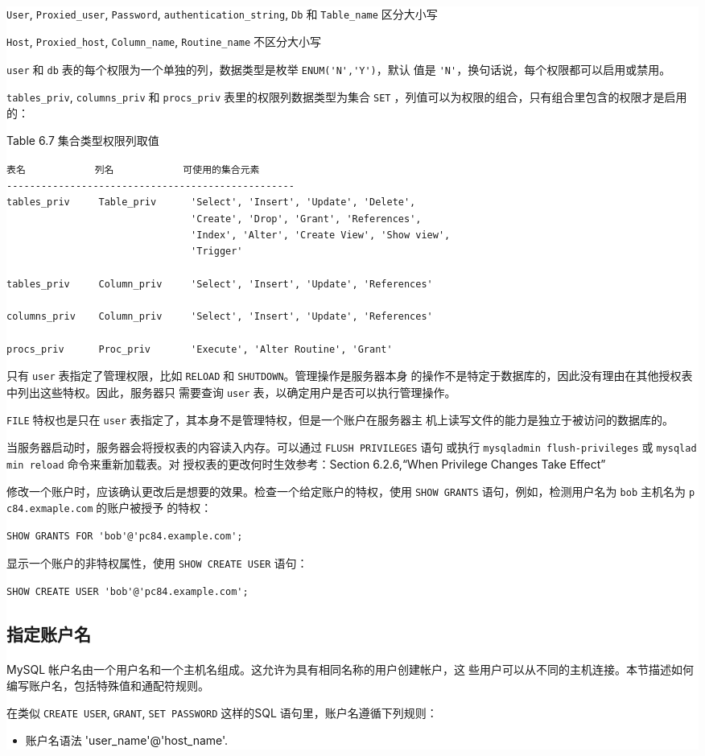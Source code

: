 `User`, `Proxied_user`, `Password`, `authentication_string`, `Db` 和
`Table_name` 区分大小写

`Host`, `Proxied_host`, `Column_name`, `Routine_name` 不区分大小写

`user` 和 `db` 表的每个权限为一个单独的列，数据类型是枚举 `ENUM('N','Y')`，默认
值是 `'N'`，换句话说，每个权限都可以启用或禁用。


`tables_priv`, `columns_priv` 和 `procs_priv` 表里的权限列数据类型为集合 `SET`
，列值可以为权限的组合，只有组合里包含的权限才是启用的：

Table 6.7 集合类型权限列取值

    表名            列名            可使用的集合元素
    --------------------------------------------------
    tables_priv     Table_priv      'Select', 'Insert', 'Update', 'Delete',
                                    'Create', 'Drop', 'Grant', 'References',
                                    'Index', 'Alter', 'Create View', 'Show view',
                                    'Trigger'

    tables_priv     Column_priv     'Select', 'Insert', 'Update', 'References'

    columns_priv    Column_priv     'Select', 'Insert', 'Update', 'References'

    procs_priv      Proc_priv       'Execute', 'Alter Routine', 'Grant'


只有 `user` 表指定了管理权限，比如 `RELOAD` 和 `SHUTDOWN`。管理操作是服务器本身
的操作不是特定于数据库的，因此没有理由在其他授权表中列出这些特权。因此，服务器只
需要查询 `user` 表，以确定用户是否可以执行管理操作。

`FILE` 特权也是只在 `user` 表指定了，其本身不是管理特权，但是一个账户在服务器主
机上读写文件的能力是独立于被访问的数据库的。

当服务器启动时，服务器会将授权表的内容读入内存。可以通过 `FLUSH PRIVILEGES` 语句
或执行 `mysqladmin flush-privileges` 或 `mysqladmin reload` 命令来重新加载表。对
授权表的更改何时生效参考：Section 6.2.6,“When Privilege Changes Take Effect”

修改一个账户时，应该确认更改后是想要的效果。检查一个给定账户的特权，使用 `SHOW
GRANTS` 语句，例如，检测用户名为 `bob` 主机名为 `pc84.exmaple.com` 的账户被授予
的特权：
```
SHOW GRANTS FOR 'bob'@'pc84.example.com';
```

显示一个账户的非特权属性，使用 `SHOW CREATE USER` 语句：
```
SHOW CREATE USER 'bob'@'pc84.example.com';
```

## 指定账户名

MySQL 帐户名由一个用户名和一个主机名组成。这允许为具有相同名称的用户创建帐户，这
些用户可以从不同的主机连接。本节描述如何编写账户名，包括特殊值和通配符规则。

在类似 `CREATE USER`, `GRANT`, `SET PASSWORD` 这样的SQL 语句里，账户名遵循下列规则：

* 账户名语法 'user_name'@'host_name'.
